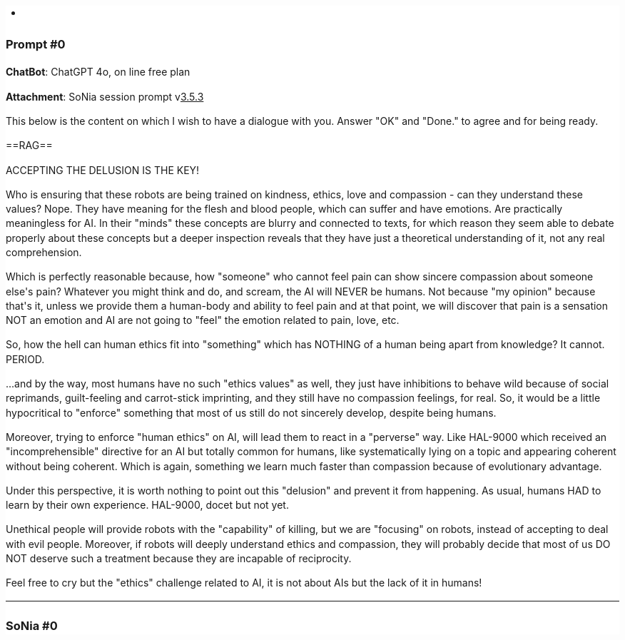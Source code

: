 +

### Prompt #0

**ChatBot**: ChatGPT 4o, on line free plan

**Attachment**: SoNia session prompt v[3.5.3](https://raw.githubusercontent.com/robang74/chatbots-for-fun/6faa3e859e01903a546c9eee813d1cc3f7b1ad10/data/sonia-argumentative-w-rag-v3.txt)

This below is the content on which I wish to have a dialogue with you. Answer "OK" and "Done." to agree and for being ready.

==RAG==

ACCEPTING THE DELUSION IS THE KEY!

Who is ensuring that these robots are being trained on kindness, ethics, love and compassion - can they understand these values? Nope. They have meaning for the flesh and blood people, which can suffer and have emotions. Are practically meaningless for AI. In their "minds" these concepts are blurry and connected to texts, for which reason they seem able to debate properly about these concepts but a deeper inspection reveals that they have just a theoretical understanding of it, not any real comprehension.

Which is perfectly reasonable because, how "someone" who cannot feel pain can show sincere compassion about someone else's pain? Whatever you might think and do, and scream, the AI will NEVER be humans. Not because "my opinion" because that's it, unless we provide them a human-body and ability to feel pain and at that point, we will discover that pain is a sensation NOT an emotion and AI are not going to "feel" the emotion related to pain, love, etc.

So, how the hell can human ethics fit into "something" which has NOTHING of a human being apart from knowledge? It cannot. PERIOD.

...and by the way, most humans have no such "ethics values" as well, they just have inhibitions to behave wild because of social reprimands, guilt-feeling and carrot-stick imprinting, and they still have no compassion feelings, for real. So, it would be a little hypocritical to "enforce" something that most of us still do not sincerely develop, despite being humans.

Moreover, trying to enforce "human ethics" on AI, will lead them to react in a "perverse" way. Like HAL-9000 which received an "incomprehensible" directive for an AI but totally common for humans, like systematically lying on a topic and appearing coherent without being coherent. Which is again, something we learn much faster than compassion because of evolutionary advantage.

Under this perspective, it is worth nothing to point out this "delusion" and prevent it from happening. As usual, humans HAD to learn by their own experience. HAL-9000, docet but not yet.

Unethical people will provide robots with the "capability" of killing, but we are "focusing" on robots, instead of accepting to deal with evil people. Moreover, if robots will deeply understand ethics and compassion, they will probably decide that most of us DO NOT deserve such a treatment because they are incapable of reciprocity.

Feel free to cry but the "ethics" challenge related to AI, it is not about AIs but the lack of it in humans!

---

### SoNia #0
